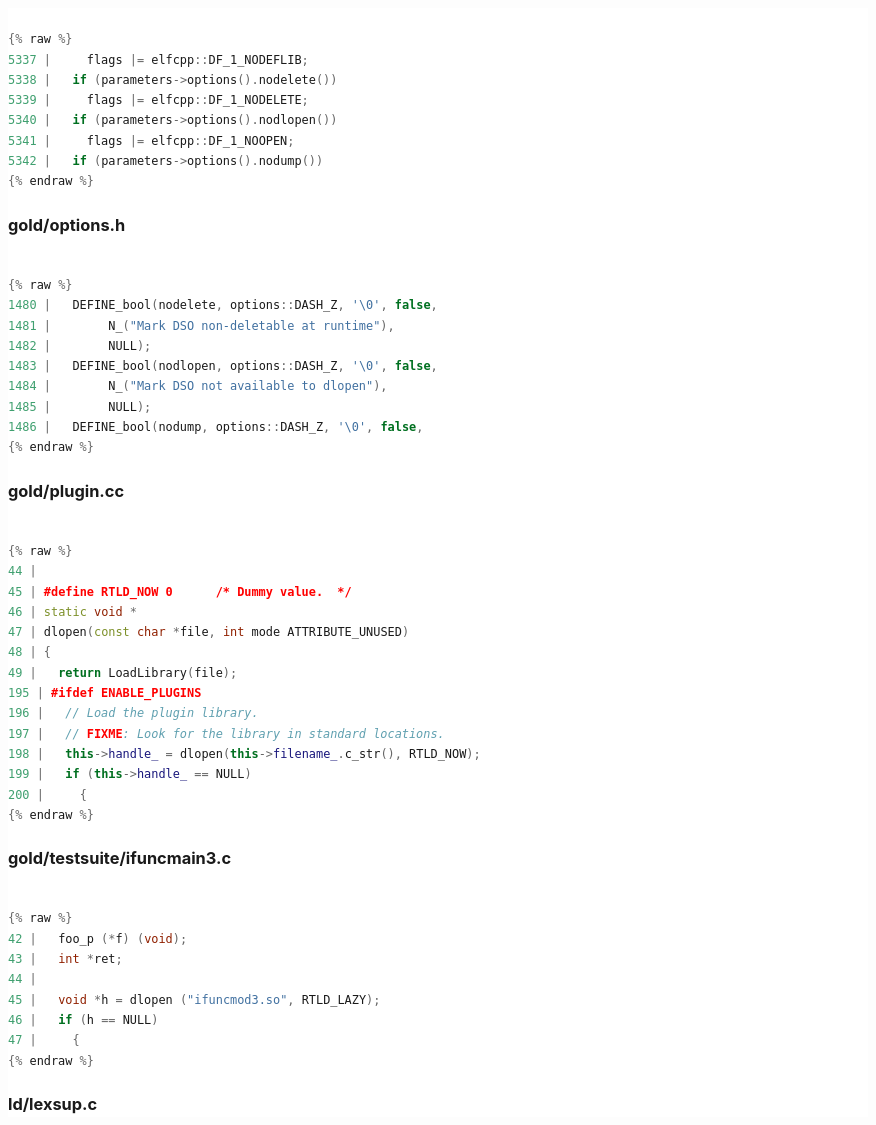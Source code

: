 ```cpp

{% raw %}
5337 |     flags |= elfcpp::DF_1_NODEFLIB;
5338 |   if (parameters->options().nodelete())
5339 |     flags |= elfcpp::DF_1_NODELETE;
5340 |   if (parameters->options().nodlopen())
5341 |     flags |= elfcpp::DF_1_NOOPEN;
5342 |   if (parameters->options().nodump())
{% endraw %}

```
### gold/options.h

```c

{% raw %}
1480 |   DEFINE_bool(nodelete, options::DASH_Z, '\0', false,
1481 | 	      N_("Mark DSO non-deletable at runtime"),
1482 | 	      NULL);
1483 |   DEFINE_bool(nodlopen, options::DASH_Z, '\0', false,
1484 | 	      N_("Mark DSO not available to dlopen"),
1485 | 	      NULL);
1486 |   DEFINE_bool(nodump, options::DASH_Z, '\0', false,
{% endraw %}

```
### gold/plugin.cc

```cpp

{% raw %}
44 | 
45 | #define RTLD_NOW 0      /* Dummy value.  */
46 | static void *
47 | dlopen(const char *file, int mode ATTRIBUTE_UNUSED)
48 | {
49 |   return LoadLibrary(file);
195 | #ifdef ENABLE_PLUGINS
196 |   // Load the plugin library.
197 |   // FIXME: Look for the library in standard locations.
198 |   this->handle_ = dlopen(this->filename_.c_str(), RTLD_NOW);
199 |   if (this->handle_ == NULL)
200 |     {
{% endraw %}

```
### gold/testsuite/ifuncmain3.c

```c

{% raw %}
42 |   foo_p (*f) (void);
43 |   int *ret;
44 | 
45 |   void *h = dlopen ("ifuncmod3.so", RTLD_LAZY);
46 |   if (h == NULL)
47 |     {
{% endraw %}

```
### ld/lexsup.c
